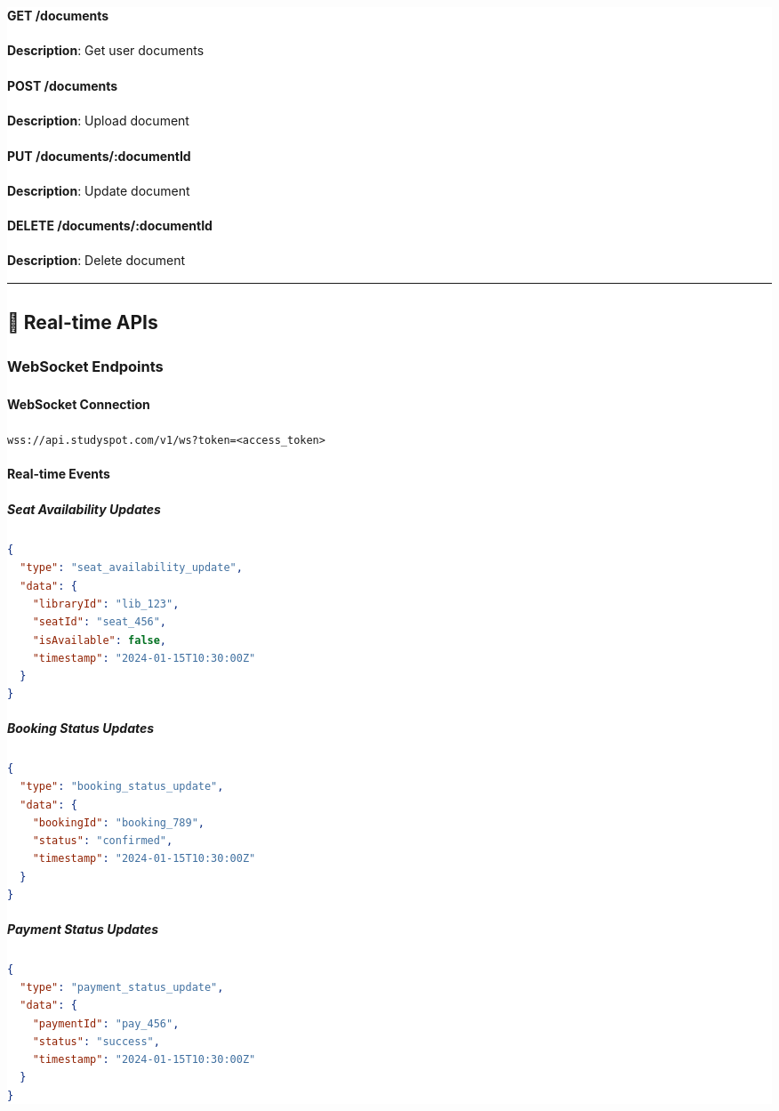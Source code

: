 #### GET /documents
**Description**: Get user documents

#### POST /documents
**Description**: Upload document

#### PUT /documents/:documentId
**Description**: Update document

#### DELETE /documents/:documentId
**Description**: Delete document

---

## 🔄 Real-time APIs

### WebSocket Endpoints

#### WebSocket Connection
```
wss://api.studyspot.com/v1/ws?token=<access_token>
```

#### Real-time Events

##### Seat Availability Updates
```json
{
  "type": "seat_availability_update",
  "data": {
    "libraryId": "lib_123",
    "seatId": "seat_456",
    "isAvailable": false,
    "timestamp": "2024-01-15T10:30:00Z"
  }
}
```

##### Booking Status Updates
```json
{
  "type": "booking_status_update",
  "data": {
    "bookingId": "booking_789",
    "status": "confirmed",
    "timestamp": "2024-01-15T10:30:00Z"
  }
}
```

##### Payment Status Updates
```json
{
  "type": "payment_status_update",
  "data": {
    "paymentId": "pay_456",
    "status": "success",
    "timestamp": "2024-01-15T10:30:00Z"
  }
}
```
